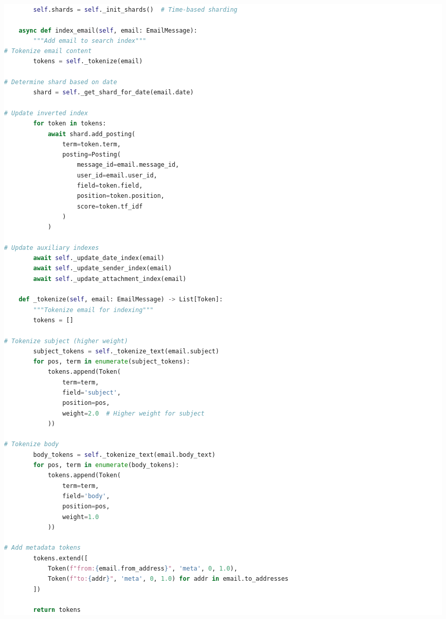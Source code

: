 ```python
        self.shards = self._init_shards()  # Time-based sharding
        
    async def index_email(self, email: EmailMessage):
        """Add email to search index"""
# Tokenize email content
        tokens = self._tokenize(email)
        
# Determine shard based on date
        shard = self._get_shard_for_date(email.date)
        
# Update inverted index
        for token in tokens:
            await shard.add_posting(
                term=token.term,
                posting=Posting(
                    message_id=email.message_id,
                    user_id=email.user_id,
                    field=token.field,
                    position=token.position,
                    score=token.tf_idf
                )
            )
            
# Update auxiliary indexes
        await self._update_date_index(email)
        await self._update_sender_index(email)
        await self._update_attachment_index(email)
    
    def _tokenize(self, email: EmailMessage) -> List[Token]:
        """Tokenize email for indexing"""
        tokens = []
        
# Tokenize subject (higher weight)
        subject_tokens = self._tokenize_text(email.subject)
        for pos, term in enumerate(subject_tokens):
            tokens.append(Token(
                term=term,
                field='subject',
                position=pos,
                weight=2.0  # Higher weight for subject
            ))
            
# Tokenize body
        body_tokens = self._tokenize_text(email.body_text)
        for pos, term in enumerate(body_tokens):
            tokens.append(Token(
                term=term,
                field='body',
                position=pos,
                weight=1.0
            ))
            
# Add metadata tokens
        tokens.extend([
            Token(f"from:{email.from_address}", 'meta', 0, 1.0),
            Token(f"to:{addr}", 'meta', 0, 1.0) for addr in email.to_addresses
        ])
        
        return tokens
```
